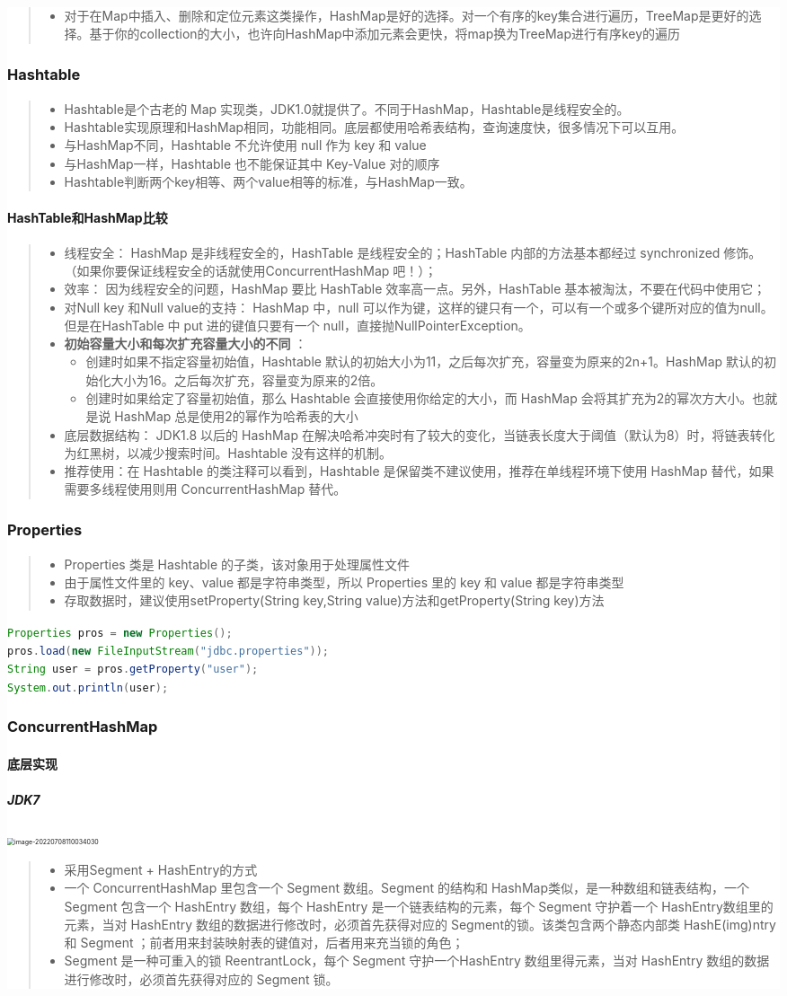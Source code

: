 > - 对于在Map中插入、删除和定位元素这类操作，HashMap是好的选择。对一个有序的key集合进行遍历，TreeMap是更好的选择。基于你的collection的大小，也许向HashMap中添加元素会更快，将map换为TreeMap进行有序key的遍历

### Hashtable

> - Hashtable是个古老的 Map 实现类，JDK1.0就提供了。不同于HashMap，Hashtable是线程安全的。
> - Hashtable实现原理和HashMap相同，功能相同。底层都使用哈希表结构，查询速度快，很多情况下可以互用。 
> - 与HashMap不同，Hashtable 不允许使用 null 作为 key 和 value
> - 与HashMap一样，Hashtable 也不能保证其中 Key-Value 对的顺序
> - Hashtable判断两个key相等、两个value相等的标准，与HashMap一致。

#### HashTable和HashMap比较

> - 线程安全： HashMap 是非线程安全的，HashTable 是线程安全的；HashTable 内部的方法基本都经过 synchronized 修饰。（如果你要保证线程安全的话就使用ConcurrentHashMap 吧！）；
> - 效率： 因为线程安全的问题，HashMap 要比 HashTable 效率高一点。另外，HashTable 基本被淘汰，不要在代码中使用它；
> - 对Null key 和Null value的支持： HashMap 中，null 可以作为键，这样的键只有一个，可以有一个或多个键所对应的值为null。但是在HashTable 中 put 进的键值只要有一个 null，直接抛NullPointerException。 
> - **初始容量大小和每次扩充容量大小的不同** ： 
>   - 创建时如果不指定容量初始值，Hashtable 默认的初始大小为11，之后每次扩充，容量变为原来的2n+1。HashMap 默认的初始化大小为16。之后每次扩充，容量变为原来的2倍。
>   - 创建时如果给定了容量初始值，那么 Hashtable 会直接使用你给定的大小，而 HashMap 会将其扩充为2的幂次方大小。也就是说 HashMap 总是使用2的幂作为哈希表的大小
> - 底层数据结构： JDK1.8 以后的 HashMap 在解决哈希冲突时有了较大的变化，当链表长度大于阈值（默认为8）时，将链表转化为红黑树，以减少搜索时间。Hashtable 没有这样的机制。
> - 推荐使用：在 Hashtable 的类注释可以看到，Hashtable 是保留类不建议使用，推荐在单线程环境下使用 HashMap 替代，如果需要多线程使用则用 ConcurrentHashMap 替代。

### Properties

> - Properties 类是 Hashtable 的子类，该对象用于处理属性文件
> - 由于属性文件里的 key、value 都是字符串类型，所以 Properties 里的 key 和 value 都是字符串类型
> - 存取数据时，建议使用setProperty(String key,String value)方法和getProperty(String key)方法

```java
Properties pros = new Properties();
pros.load(new FileInputStream("jdbc.properties"));
String user = pros.getProperty("user");
System.out.println(user);
```

### ConcurrentHashMap

#### 底层实现

##### JDK7

<img src="https://raw.githubusercontent.com/pitything/images/main/https://cdn.jsdelivr.net/gh/pitything/images@master/image-20220708110034030.png" alt="image-20220708110034030" style="zoom:50%;" />

> - 采用Segment + HashEntry的方式
> - 一个 ConcurrentHashMap 里包含一个 Segment 数组。Segment 的结构和 HashMap类似，是一种数组和链表结构，一个 Segment 包含一个 HashEntry 数组，每个 HashEntry 是一个链表结构的元素，每个 Segment 守护着一个 HashEntry数组里的元素，当对 HashEntry 数组的数据进行修改时，必须首先获得对应的 Segment的锁。该类包含两个静态内部类 HashE(img)ntry 和 Segment ；前者用来封装映射表的键值对，后者用来充当锁的角色；
> - Segment 是一种可重入的锁 ReentrantLock，每个 Segment 守护一个HashEntry 数组里得元素，当对 HashEntry 数组的数据进行修改时，必须首先获得对应的 Segment 锁。
